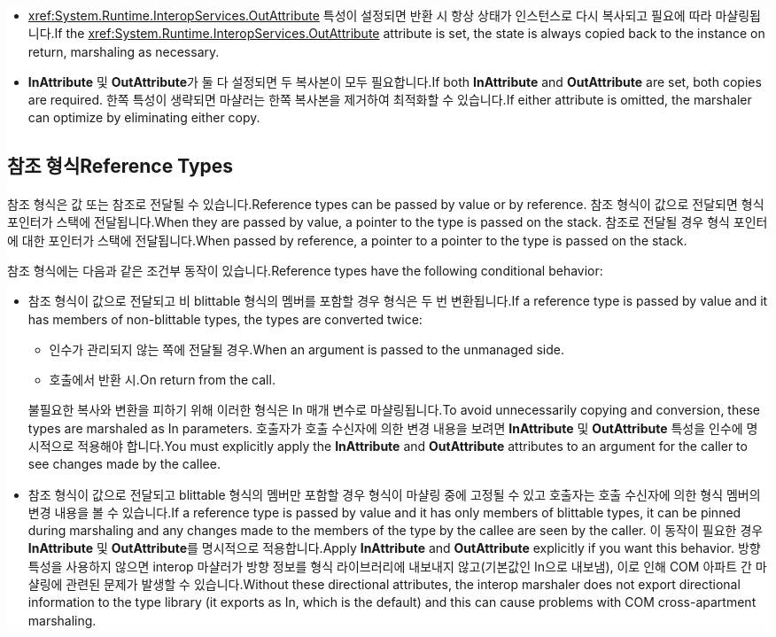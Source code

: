 - <span data-ttu-id="12272-131"><xref:System.Runtime.InteropServices.OutAttribute> 특성이 설정되면 반환 시 항상 상태가 인스턴스로 다시 복사되고 필요에 따라 마샬링됩니다.</span><span class="sxs-lookup"><span data-stu-id="12272-131">If the <xref:System.Runtime.InteropServices.OutAttribute> attribute is set, the state is always copied back to the instance on return, marshaling as necessary.</span></span>

- <span data-ttu-id="12272-132">**InAttribute** 및 **OutAttribute**가 둘 다 설정되면 두 복사본이 모두 필요합니다.</span><span class="sxs-lookup"><span data-stu-id="12272-132">If both **InAttribute** and **OutAttribute** are set, both copies are required.</span></span> <span data-ttu-id="12272-133">한쪽 특성이 생략되면 마샬러는 한쪽 복사본을 제거하여 최적화할 수 있습니다.</span><span class="sxs-lookup"><span data-stu-id="12272-133">If either attribute is omitted, the marshaler can optimize by eliminating either copy.</span></span>

## <a name="reference-types"></a><span data-ttu-id="12272-134">참조 형식</span><span class="sxs-lookup"><span data-stu-id="12272-134">Reference Types</span></span>

<span data-ttu-id="12272-135">참조 형식은 값 또는 참조로 전달될 수 있습니다.</span><span class="sxs-lookup"><span data-stu-id="12272-135">Reference types can be passed by value or by reference.</span></span> <span data-ttu-id="12272-136">참조 형식이 값으로 전달되면 형식 포인터가 스택에 전달됩니다.</span><span class="sxs-lookup"><span data-stu-id="12272-136">When they are passed by value, a pointer to the type is passed on the stack.</span></span> <span data-ttu-id="12272-137">참조로 전달될 경우 형식 포인터에 대한 포인터가 스택에 전달됩니다.</span><span class="sxs-lookup"><span data-stu-id="12272-137">When passed by reference, a pointer to a pointer to the type is passed on the stack.</span></span>

<span data-ttu-id="12272-138">참조 형식에는 다음과 같은 조건부 동작이 있습니다.</span><span class="sxs-lookup"><span data-stu-id="12272-138">Reference types have the following conditional behavior:</span></span>

- <span data-ttu-id="12272-139">참조 형식이 값으로 전달되고 비 blittable 형식의 멤버를 포함할 경우 형식은 두 번 변환됩니다.</span><span class="sxs-lookup"><span data-stu-id="12272-139">If a reference type is passed by value and it has members of non-blittable types, the types are converted twice:</span></span>

  - <span data-ttu-id="12272-140">인수가 관리되지 않는 쪽에 전달될 경우.</span><span class="sxs-lookup"><span data-stu-id="12272-140">When an argument is passed to the unmanaged side.</span></span>

  - <span data-ttu-id="12272-141">호출에서 반환 시.</span><span class="sxs-lookup"><span data-stu-id="12272-141">On return from the call.</span></span>

  <span data-ttu-id="12272-142">불필요한 복사와 변환을 피하기 위해 이러한 형식은 In 매개 변수로 마샬링됩니다.</span><span class="sxs-lookup"><span data-stu-id="12272-142">To avoid unnecessarily copying and conversion, these types are marshaled as In parameters.</span></span> <span data-ttu-id="12272-143">호출자가 호출 수신자에 의한 변경 내용을 보려면 **InAttribute** 및 **OutAttribute** 특성을 인수에 명시적으로 적용해야 합니다.</span><span class="sxs-lookup"><span data-stu-id="12272-143">You must explicitly apply the **InAttribute** and **OutAttribute** attributes to an argument for the caller to see changes made by the callee.</span></span>

- <span data-ttu-id="12272-144">참조 형식이 값으로 전달되고 blittable 형식의 멤버만 포함할 경우 형식이 마샬링 중에 고정될 수 있고 호출자는 호출 수신자에 의한 형식 멤버의 변경 내용을 볼 수 있습니다.</span><span class="sxs-lookup"><span data-stu-id="12272-144">If a reference type is passed by value and it has only members of blittable types, it can be pinned during marshaling and any changes made to the members of the type by the callee are seen by the caller.</span></span> <span data-ttu-id="12272-145">이 동작이 필요한 경우 **InAttribute** 및 **OutAttribute**를 명시적으로 적용합니다.</span><span class="sxs-lookup"><span data-stu-id="12272-145">Apply **InAttribute** and **OutAttribute** explicitly if you want this behavior.</span></span> <span data-ttu-id="12272-146">방향 특성을 사용하지 않으면 interop 마샬러가 방향 정보를 형식 라이브러리에 내보내지 않고(기본값인 In으로 내보냄), 이로 인해 COM 아파트 간 마샬링에 관련된 문제가 발생할 수 있습니다.</span><span class="sxs-lookup"><span data-stu-id="12272-146">Without these directional attributes, the interop marshaler does not export directional information to the type library (it exports as In, which is the default) and this can cause problems with COM cross-apartment marshaling.</span></span>
